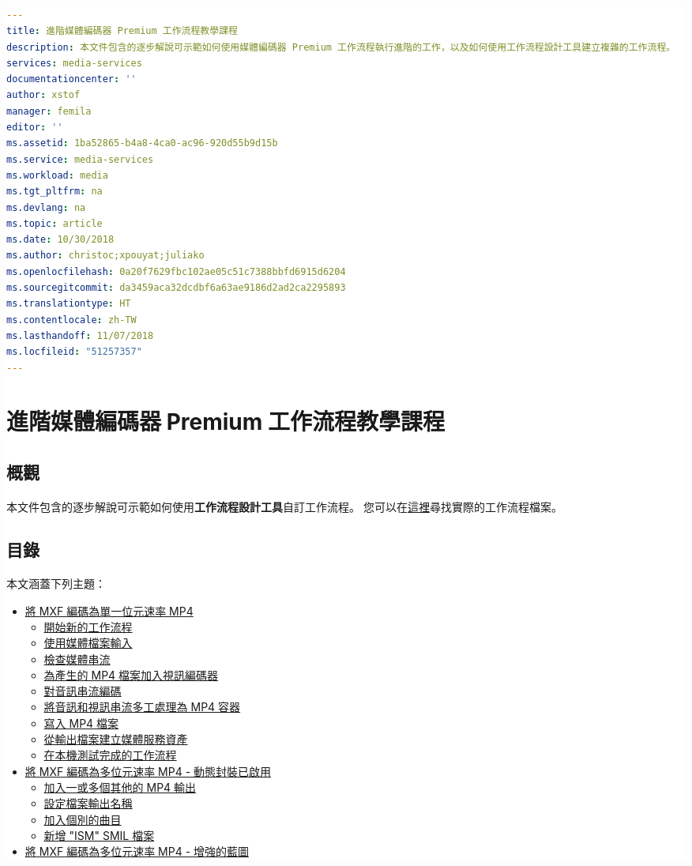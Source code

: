 ```yaml
---
title: 進階媒體編碼器 Premium 工作流程教學課程
description: 本文件包含的逐步解說可示範如何使用媒體編碼器 Premium 工作流程執行進階的工作，以及如何使用工作流程設計工具建立複雜的工作流程。
services: media-services
documentationcenter: ''
author: xstof
manager: femila
editor: ''
ms.assetid: 1ba52865-b4a8-4ca0-ac96-920d55b9d15b
ms.service: media-services
ms.workload: media
ms.tgt_pltfrm: na
ms.devlang: na
ms.topic: article
ms.date: 10/30/2018
ms.author: christoc;xpouyat;juliako
ms.openlocfilehash: 0a20f7629fbc102ae05c51c7388bbfd6915d6204
ms.sourcegitcommit: da3459aca32dcdbf6a63ae9186d2ad2ca2295893
ms.translationtype: HT
ms.contentlocale: zh-TW
ms.lasthandoff: 11/07/2018
ms.locfileid: "51257357"
---
```

# <a name="advanced-media-encoder-premium-workflow-tutorials"></a>進階媒體編碼器 Premium 工作流程教學課程
## <a name="overview"></a>概觀
本文件包含的逐步解說可示範如何使用**工作流程設計工具**自訂工作流程。 您可以在[這裡](https://github.com/Azure/azure-media-services-samples/tree/master/Encoding%20Presets/VoD/MediaEncoderPremiumWorkfows/PremiumEncoderWorkflowSamples)尋找實際的工作流程檔案。  

## <a name="toc"></a>目錄
本文涵蓋下列主題：

* [將 MXF 編碼為單一位元速率 MP4](media-services-media-encoder-premium-workflow-tutorials.md#MXF_to_MP4)
  * [開始新的工作流程](media-services-media-encoder-premium-workflow-tutorials.md#MXF_to_MP4_start_new)
  * [使用媒體檔案輸入](media-services-media-encoder-premium-workflow-tutorials.md#MXF_to_MP4_with_file_input)
  * [檢查媒體串流](media-services-media-encoder-premium-workflow-tutorials.md#MXF_to_MP4_streams)
  * [為產生的 MP4 檔案加入視訊編碼器](media-services-media-encoder-premium-workflow-tutorials.md#MXF_to_MP4_file_generation)
  * [對音訊串流編碼](media-services-media-encoder-premium-workflow-tutorials.md#MXF_to_MP4_audio)
  * [將音訊和視訊串流多工處理為 MP4 容器](media-services-media-encoder-premium-workflow-tutorials.md#MXF_to_MP4_audio_and_fideo)
  * [寫入 MP4 檔案](media-services-media-encoder-premium-workflow-tutorials.md#MXF_to_MP4_writing_mp4)
  * [從輸出檔案建立媒體服務資產](media-services-media-encoder-premium-workflow-tutorials.md#MXF_to_MP4_asset_from_output)
  * [在本機測試完成的工作流程](media-services-media-encoder-premium-workflow-tutorials.md#MXF_to_MP4_test)
* [將 MXF 編碼為多位元速率 MP4 - 動態封裝已啟用](media-services-media-encoder-premium-workflow-tutorials.md#MXF_to_MP4_with_dyn_packaging)
  * [加入一或多個其他的 MP4 輸出](media-services-media-encoder-premium-workflow-tutorials.md#MXF_to_MP4_with_dyn_packaging_more_outputs)
  * [設定檔案輸出名稱](media-services-media-encoder-premium-workflow-tutorials.md#MXF_to_MP4_with_dyn_packaging_conf_output_names)
  * [加入個別的曲目](media-services-media-encoder-premium-workflow-tutorials.md#MXF_to_MP4_with_dyn_packaging_audio_tracks)
  * [新增 "ISM" SMIL 檔案](media-services-media-encoder-premium-workflow-tutorials.md#MXF_to_MP4_with_dyn_packaging_ism_file)
* [將 MXF 編碼為多位元速率 MP4 - 增強的藍圖](media-services-media-encoder-premium-workflow-tutorials.md#MXF_to__multibitrate_MP4)